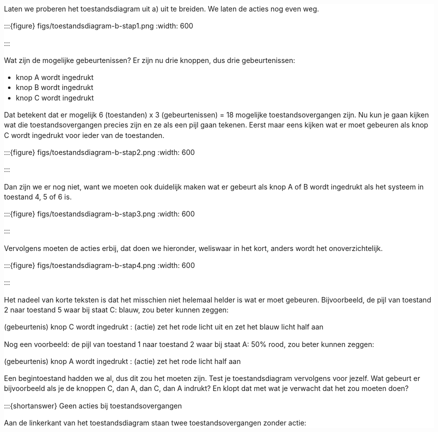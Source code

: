 Laten we proberen het toestandsdiagram uit a) uit te breiden. We laten de acties nog even weg.

:::{figure} figs/toestandsdiagram-b-stap1.png
:width: 600

:::

Wat zijn de mogelijke gebeurtenissen? Er zijn nu drie knoppen, dus drie gebeurtenissen:

* knop A wordt ingedrukt
* knop B wordt ingedrukt
* knop C wordt ingedrukt

Dat betekent dat er mogelijk 6 (toestanden) x 3 (gebeurtenissen) = 18 mogelijke toestandsovergangen zijn. Nu kun je gaan kijken wat die toestandsovergangen precies zijn en ze als een pijl gaan tekenen. Eerst maar eens kijken wat er moet gebeuren als knop C wordt ingedrukt voor ieder van de toestanden.

:::{figure} figs/toestandsdiagram-b-stap2.png
:width: 600

:::

Dan zijn we er nog niet, want we moeten ook duidelijk maken wat er gebeurt als knop A of B wordt ingedrukt als het systeem in toestand 4, 5 of 6 is.

:::{figure} figs/toestandsdiagram-b-stap3.png
:width: 600

:::

Vervolgens moeten de acties erbij, dat doen we hieronder, weliswaar in het kort, anders wordt het onoverzichtelijk.

:::{figure} figs/toestandsdiagram-b-stap4.png
:width: 600

:::

Het nadeel van korte teksten is dat het misschien niet helemaal helder is wat er moet gebeuren. Bijvoorbeeld, de pijl van toestand 2 naar toestand 5 waar bij staat C: blauw, zou beter kunnen zeggen:

(gebeurtenis) knop C wordt ingedrukt : (actie) zet het rode licht uit en zet het blauw licht half aan

 

Nog een voorbeeld: de pijl van toestand 1 naar toestand 2 waar bij staat A: 50% rood, zou beter kunnen zeggen:

(gebeurtenis) knop A wordt ingedrukt : (actie) zet het rode licht half aan

 

Een begintoestand hadden we al, dus dit zou het moeten zijn. Test je toestandsdiagram vervolgens voor jezelf. Wat gebeurt er bijvoorbeeld als je de knoppen C, dan A, dan C, dan A indrukt? En klopt dat met wat je verwacht dat het zou moeten doen?

:::{shortanswer} Geen acties bij toestandsovergangen

Aan de linkerkant van het toestandsdiagram staan twee toestandsovergangen zonder actie:
